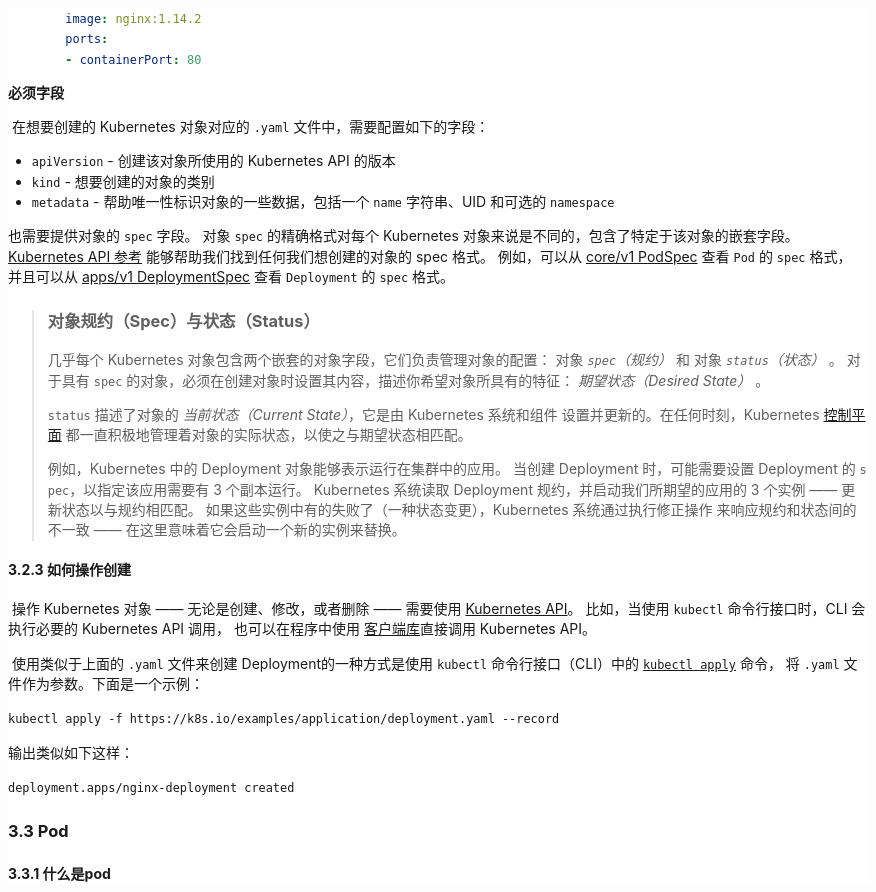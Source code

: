 ```yaml
        image: nginx:1.14.2
        ports:
        - containerPort: 80
```

**必须字段**

​	在想要创建的 Kubernetes 对象对应的 `.yaml` 文件中，需要配置如下的字段：

- `apiVersion` - 创建该对象所使用的 Kubernetes API 的版本
- `kind` - 想要创建的对象的类别
- `metadata` - 帮助唯一性标识对象的一些数据，包括一个 `name` 字符串、UID 和可选的 `namespace`

也需要提供对象的 `spec` 字段。 对象 `spec` 的精确格式对每个 Kubernetes 对象来说是不同的，包含了特定于该对象的嵌套字段。 [Kubernetes API 参考](https://kubernetes.io/docs/reference/generated/kubernetes-api/v1.19/) 能够帮助我们找到任何我们想创建的对象的 spec 格式。 例如，可以从 [core/v1 PodSpec](https://kubernetes.io/docs/reference/generated/kubernetes-api/v1.19/#podspec-v1-core) 查看 `Pod` 的 `spec` 格式， 并且可以从 [apps/v1 DeploymentSpec](https://kubernetes.io/docs/reference/generated/kubernetes-api/v1.19/#deploymentspec-v1-apps) 查看 `Deployment` 的 `spec` 格式。



> ### 对象规约（Spec）与状态（Status）
>
> 几乎每个 Kubernetes 对象包含两个嵌套的对象字段，它们负责管理对象的配置： 对象 *`spec`（规约）* 和 对象 *`status`（状态）* 。 对于具有 `spec` 的对象，必须在创建对象时设置其内容，描述你希望对象所具有的特征： *期望状态（Desired State）* 。
>
> `status` 描述了对象的 *当前状态（Current State）*，它是由 Kubernetes 系统和组件 设置并更新的。在任何时刻，Kubernetes [控制平面](https://kubernetes.io/zh/docs/reference/glossary/?all=true#term-control-plane) 都一直积极地管理着对象的实际状态，以使之与期望状态相匹配。
>
> 例如，Kubernetes 中的 Deployment 对象能够表示运行在集群中的应用。 当创建 Deployment 时，可能需要设置 Deployment 的 `spec`，以指定该应用需要有 3 个副本运行。 Kubernetes 系统读取 Deployment 规约，并启动我们所期望的应用的 3 个实例 —— 更新状态以与规约相匹配。 如果这些实例中有的失败了（一种状态变更），Kubernetes 系统通过执行修正操作 来响应规约和状态间的不一致 —— 在这里意味着它会启动一个新的实例来替换。



#### 3.2.3 如何操作创建

​		操作 Kubernetes 对象 —— 无论是创建、修改，或者删除 —— 需要使用 [Kubernetes API](https://kubernetes.io/zh/docs/concepts/overview/kubernetes-api)。 比如，当使用 `kubectl` 命令行接口时，CLI 会执行必要的 Kubernetes API 调用， 也可以在程序中使用 [客户端库](https://kubernetes.io/zh/docs/reference/using-api/client-libraries/)直接调用 Kubernetes API。

​		使用类似于上面的 `.yaml` 文件来创建 Deployment的一种方式是使用 `kubectl` 命令行接口（CLI）中的 [`kubectl apply`](https://kubernetes.io/docs/reference/generated/kubectl/kubectl-commands#apply) 命令， 将 `.yaml` 文件作为参数。下面是一个示例：

```shell
kubectl apply -f https://k8s.io/examples/application/deployment.yaml --record
```

输出类似如下这样：

```
deployment.apps/nginx-deployment created
```

### 3.3 Pod

#### 3.3.1 什么是pod
